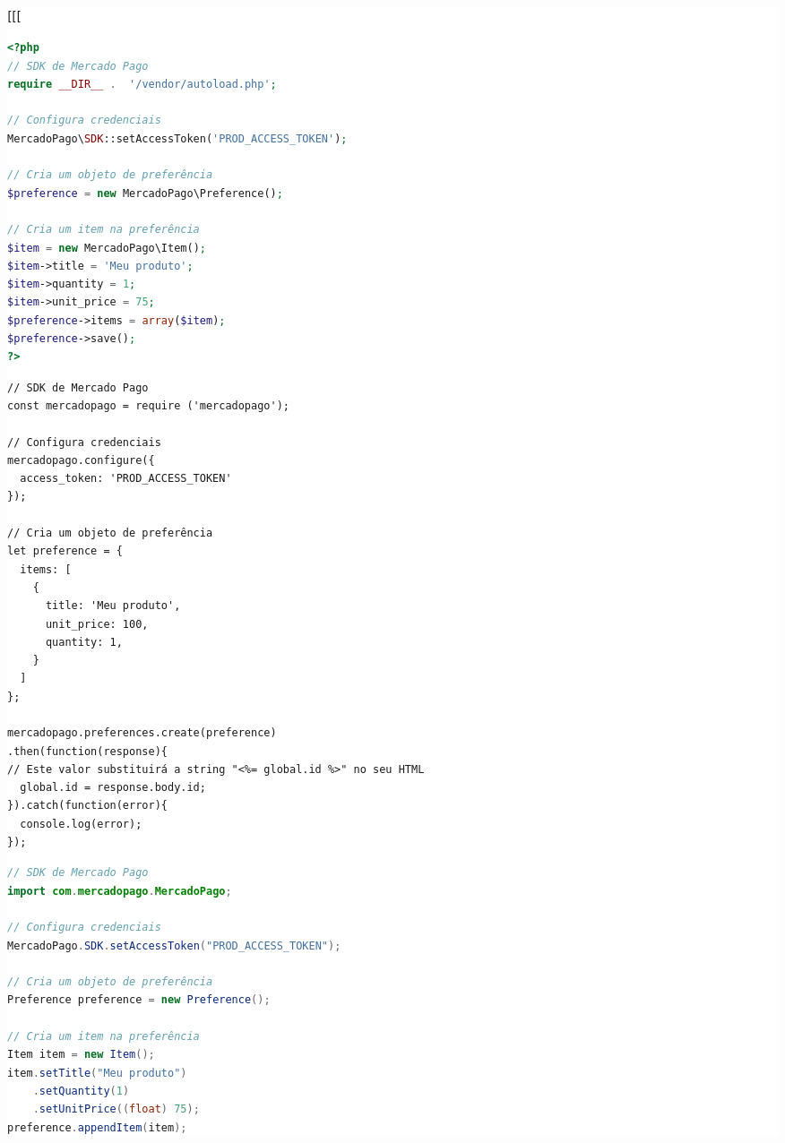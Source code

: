 [[[
 ```php
<?php
// SDK de Mercado Pago
require __DIR__ .  '/vendor/autoload.php';

// Configura credenciais
MercadoPago\SDK::setAccessToken('PROD_ACCESS_TOKEN');

// Cria um objeto de preferência
$preference = new MercadoPago\Preference();

// Cria um item na preferência
$item = new MercadoPago\Item();
$item->title = 'Meu produto';
$item->quantity = 1;
$item->unit_price = 75;
$preference->items = array($item);
$preference->save();
?>
```
```node
// SDK de Mercado Pago
const mercadopago = require ('mercadopago');

// Configura credenciais
mercadopago.configure({
  access_token: 'PROD_ACCESS_TOKEN'
});

// Cria um objeto de preferência
let preference = {
  items: [
    {
      title: 'Meu produto',
      unit_price: 100,
      quantity: 1,
    }
  ]
};

mercadopago.preferences.create(preference)
.then(function(response){
// Este valor substituirá a string "<%= global.id %>" no seu HTML
  global.id = response.body.id;
}).catch(function(error){
  console.log(error);
});
```
```java
// SDK de Mercado Pago
import com.mercadopago.MercadoPago;

// Configura credenciais
MercadoPago.SDK.setAccessToken("PROD_ACCESS_TOKEN");

// Cria um objeto de preferência
Preference preference = new Preference();

// Cria um item na preferência
Item item = new Item();
item.setTitle("Meu produto")
    .setQuantity(1)
    .setUnitPrice((float) 75);
preference.appendItem(item);
```